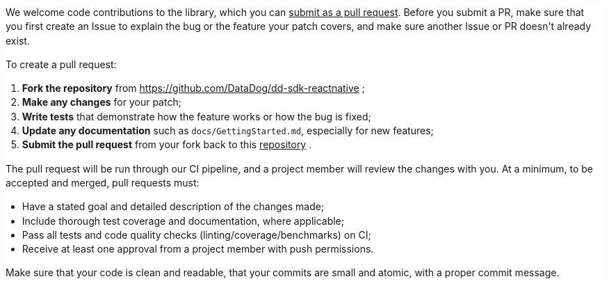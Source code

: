We welcome code contributions to the library, which you can 
[submit as a pull request](https://github.com/DataDog/dd-sdk-reactnative/pull/new/master).
Before you submit a PR, make sure that you first create an Issue to explain the
bug or the feature your patch covers, and make sure another Issue or PR doesn't
already exist.

To create a pull request:

1. **Fork the repository** from https://github.com/DataDog/dd-sdk-reactnative ;
2. **Make any changes** for your patch;
3. **Write tests** that demonstrate how the feature works or how the bug is fixed;
4. **Update any documentation** such as `docs/GettingStarted.md`, especially for
    new features;
5. **Submit the pull request** from your fork back to this 
    [repository](https://github.com/DataDog/dd-sdk-reactnative) .


The pull request will be run through our CI pipeline, and a project member will
review the changes with you. At a minimum, to be accepted and merged, pull
requests must:

 - Have a stated goal and detailed description of the changes made;
 - Include thorough test coverage and documentation, where applicable;
 - Pass all tests and code quality checks (linting/coverage/benchmarks) on CI;
 - Receive at least one approval from a project member with push permissions.

Make sure that your code is clean and readable, that your commits are small and
atomic, with a proper commit message. 
